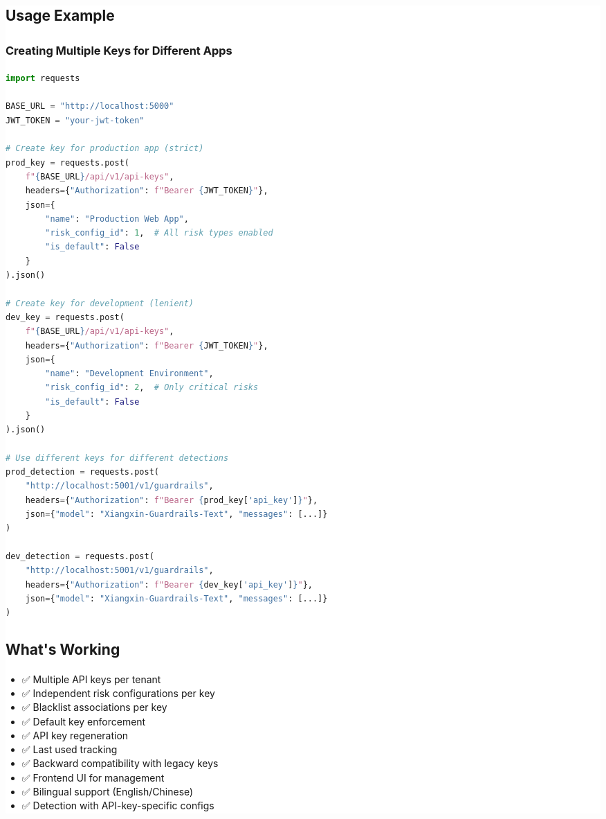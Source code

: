 ## Usage Example

### Creating Multiple Keys for Different Apps

```python
import requests

BASE_URL = "http://localhost:5000"
JWT_TOKEN = "your-jwt-token"

# Create key for production app (strict)
prod_key = requests.post(
    f"{BASE_URL}/api/v1/api-keys",
    headers={"Authorization": f"Bearer {JWT_TOKEN}"},
    json={
        "name": "Production Web App",
        "risk_config_id": 1,  # All risk types enabled
        "is_default": False
    }
).json()

# Create key for development (lenient)
dev_key = requests.post(
    f"{BASE_URL}/api/v1/api-keys",
    headers={"Authorization": f"Bearer {JWT_TOKEN}"},
    json={
        "name": "Development Environment",
        "risk_config_id": 2,  # Only critical risks
        "is_default": False
    }
).json()

# Use different keys for different detections
prod_detection = requests.post(
    "http://localhost:5001/v1/guardrails",
    headers={"Authorization": f"Bearer {prod_key['api_key']}"},
    json={"model": "Xiangxin-Guardrails-Text", "messages": [...]}
)

dev_detection = requests.post(
    "http://localhost:5001/v1/guardrails",
    headers={"Authorization": f"Bearer {dev_key['api_key']}"},
    json={"model": "Xiangxin-Guardrails-Text", "messages": [...]}
)
```

## What's Working

- ✅ Multiple API keys per tenant
- ✅ Independent risk configurations per key
- ✅ Blacklist associations per key
- ✅ Default key enforcement
- ✅ API key regeneration
- ✅ Last used tracking
- ✅ Backward compatibility with legacy keys
- ✅ Frontend UI for management
- ✅ Bilingual support (English/Chinese)
- ✅ Detection with API-key-specific configs
